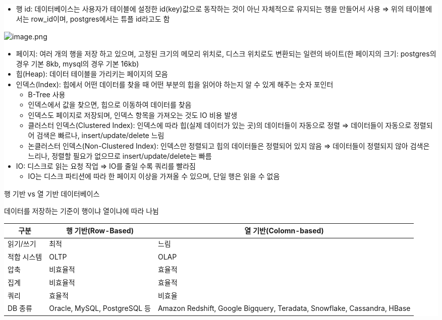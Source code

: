 - 행 id: 데이터베이스는 사용자가 테이블에 설정한 id(key)값으로 동작하는 것이 아닌 자체적으로 유지되는 행을 만들어서 사용 ⇒ 위의 테이블에서는 row_id이며, postgres에서는 튜플 id라고도 함

![image.png](image%2010.png)

- 페이지: 여러 개의 행을 저장 하고 있으며, 고정된 크기의 메모리 위치로, 디스크 위치로도 변환되는 일련의 바이트(한 페이지의 크기: postgres의 경우 기본 8kb, mysql의 경우 기본 16kb)
- 힙(Heap): 데이터 테이블을 가리키는 페이지의 모음
- 인덱스(Index): 힙에서 어떤 데이터를 찾을 때 어떤 부분의 힙을 읽어야 하는지 알 수 있게 해주는 숫자 포인터
    - B-Tree 사용
    - 인덱스에서 값을 찾으면, 힙으로 이동하여 데이터를 찾음
    - 인덱스도 페이지로 저장되며, 인덱스 항목을 가져오는 것도 IO 비용 발생
    - 클러스터 인덱스(Clustered Index): 인덱스에 따라 힙(실제 데이터가 있는 곳)의 데이터들이 자동으로 정렬 ⇒ 데이터들이 자동으로 정렬되어 검색은 빠르나, insert/update/delete 느림
    - 논클러스터 인덱스(Non-Clustered Index): 인덱스만 정렬되고 힙의 데이터들은 정렬되어 있지 않음 ⇒ 데이터들이 정렬되지 않아 검색은 느리나, 정렬할 필요가 없으므로 insert/update/delete는 빠름
- IO: 디스크로 읽는 요청 작업 ⇒ IO를 줄일 수록 쿼리를 빨라짐
    - IO는 디스크 파티션에 따라 한 페이지 이상을 가져올 수 있으며, 단일 행은 읽을 수 없음

행 기반 vs 열 기반 데이터베이스

데이터를 저장하는 기준이 행이냐 열이냐에 따라 나뉨

| 구분 | 행 기반(Row-Based) | 열 기반(Colomn-based) |
| --- | --- | --- |
| 읽기/쓰기 | 최적 | 느림 |
| 적합 시스템 | OLTP | OLAP |
| 압축 | 비효율적 | 효율적 |
| 집계 | 비효율적 | 효율적 |
| 쿼리 | 효율적 | 비효율 |
| DB 종류 | Oracle, MySQL, PostgreSQL 등 | Amazon Redshift, Google Bigquery, Teradata, Snowflake, Cassandra, HBase |